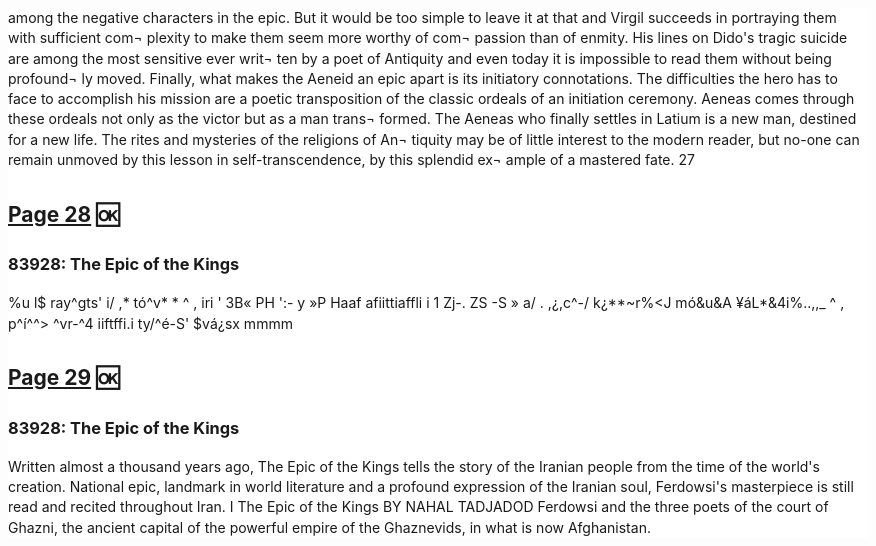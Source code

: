 among the negative characters in the epic. But it
would be too simple to leave it at that and Virgil
succeeds in portraying them with sufficient com¬
plexity to make them seem more worthy of com¬
passion than of enmity. His lines on Dido's tragic
suicide are among the most sensitive ever writ¬
ten by a poet of Antiquity and even today it is
impossible to read them without being profound¬
ly moved.
Finally, what makes the Aeneid an epic apart
is its initiatory connotations. The difficulties the
hero has to face to accomplish his mission are a
poetic transposition of the classic ordeals of an
initiation ceremony. Aeneas comes through these
ordeals not only as the victor but as a man trans¬
formed. The Aeneas who finally settles in Latium
is a new man, destined for a new life.
The rites and mysteries of the religions of An¬
tiquity may be of little interest to the modern
reader, but no-one can remain unmoved by this
lesson in self-transcendence, by this splendid ex¬
ample of a mastered fate. 27
## [Page 28](https://demo.humlab.umu.se/courier/083935engo.pdf#page=28) 🆗
### 83928: The Epic of the Kings
%u
l$ ray^gts' i/ ,*
tó^v*
*
^ ,
iri '
3B«
PH
':- y
»P
Haaf afiittiaffli
i
1
Zj-. ZS -S » a/ .
,¿,c^-/ k¿**~r%<J mó&u&A ¥áL*&4i%..,,_ ^ , p^í^^> ^vr-^4
iiftffi.i ty/^é-S' $vá¿sx
mmmm
## [Page 29](https://demo.humlab.umu.se/courier/083935engo.pdf#page=29) 🆗
### 83928: The Epic of the Kings
Written almost a thousand years ago, The Epic of the
Kings tells the story of the Iranian people from the
time of the world's creation. National epic, landmark
in world literature and a profound expression of the
Iranian soul, Ferdowsi's masterpiece is still read and
recited throughout Iran.
I
The Epic
of the Kings
BY NAHAL TADJADOD
Ferdowsi and the three poets
of the court of Ghazni, the
ancient capital of the powerful
empire of the Ghaznevids, in
what is now Afghanistan.